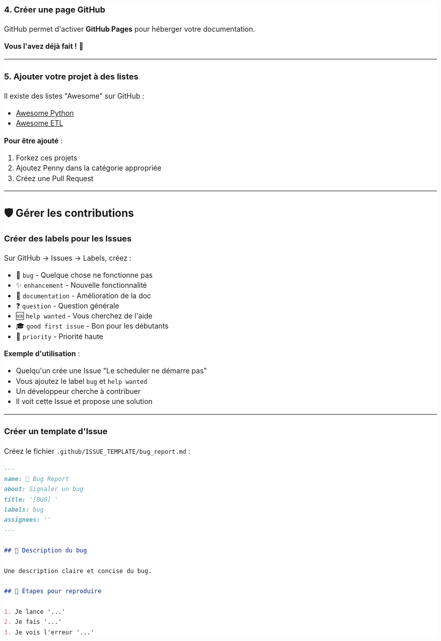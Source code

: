 ### 4. Créer une page GitHub

GitHub permet d'activer **GitHub Pages** pour héberger votre documentation.

**Vous l'avez déjà fait !** 🎉

---

### 5. Ajouter votre projet à des listes

Il existe des listes "Awesome" sur GitHub :
- [Awesome Python](https://github.com/vinta/awesome-python)
- [Awesome ETL](https://github.com/pawl/awesome-etl)

**Pour être ajouté** :
1. Forkez ces projets
2. Ajoutez Penny dans la catégorie appropriée
3. Créez une Pull Request

---

## 🛡️ Gérer les contributions

### Créer des labels pour les Issues

Sur GitHub → Issues → Labels, créez :

- 🐛 `bug` - Quelque chose ne fonctionne pas
- ✨ `enhancement` - Nouvelle fonctionnalité
- 📖 `documentation` - Amélioration de la doc
- ❓ `question` - Question générale
- 🆘 `help wanted` - Vous cherchez de l'aide
- 🎓 `good first issue` - Bon pour les débutants
- 🚀 `priority` - Priorité haute

**Exemple d'utilisation** :
- Quelqu'un crée une Issue "Le scheduler ne démarre pas"
- Vous ajoutez le label `bug` et `help wanted`
- Un développeur cherche à contribuer
- Il voit cette Issue et propose une solution

---

### Créer un template d'Issue

Créez le fichier `.github/ISSUE_TEMPLATE/bug_report.md` :

```markdown
---
name: 🐛 Bug Report
about: Signaler un bug
title: '[BUG] '
labels: bug
assignees: ''
---

## 🐛 Description du bug

Une description claire et concise du bug.

## 🔄 Étapes pour reproduire

1. Je lance '...'
2. Je fais '...'
3. Je vois l'erreur '...'

```